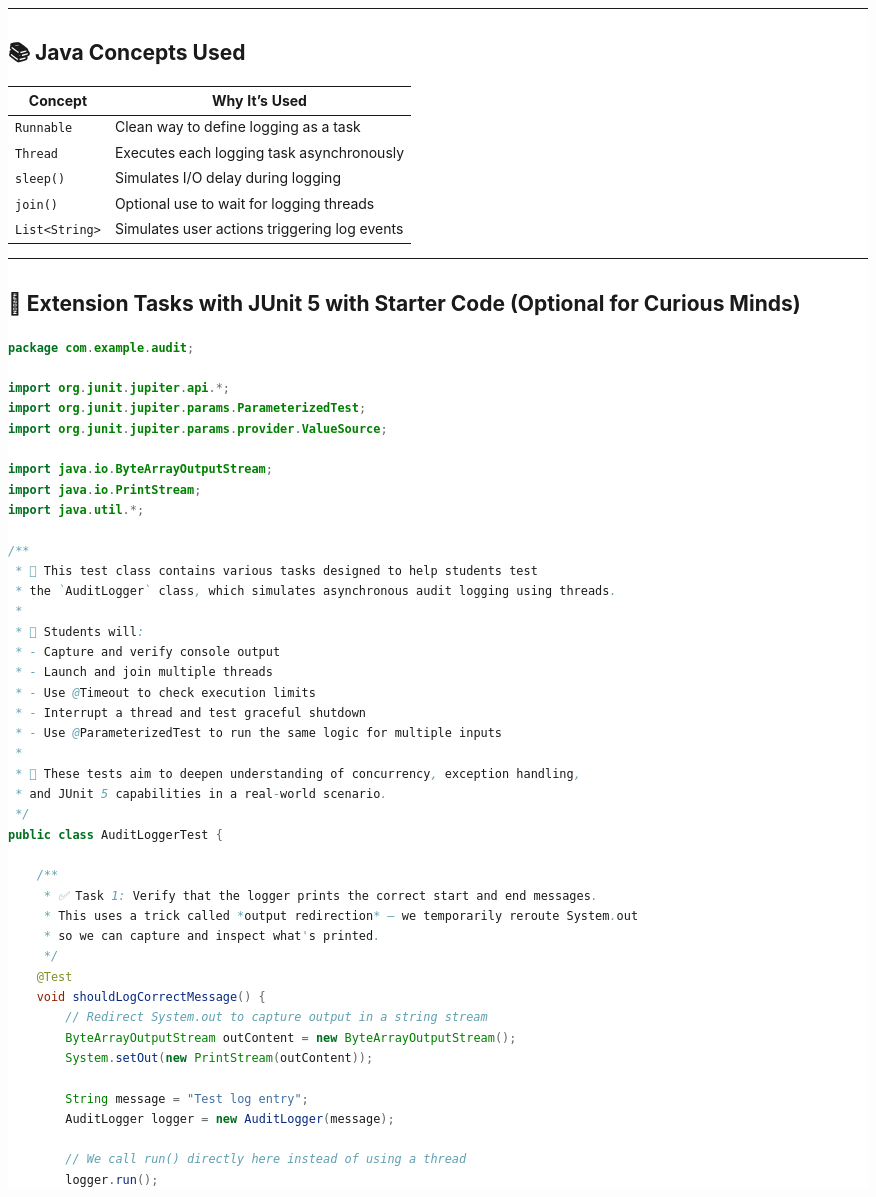 
---

## 📚 Java Concepts Used

| Concept        | Why It’s Used                                |
| -------------- | -------------------------------------------- |
| `Runnable`     | Clean way to define logging as a task        |
| `Thread`       | Executes each logging task asynchronously    |
| `sleep()`      | Simulates I/O delay during logging           |
| `join()`       | Optional use to wait for logging threads     |
| `List<String>` | Simulates user actions triggering log events |

---

## 🔁 Extension Tasks with JUnit 5 with Starter Code (Optional for Curious Minds)
```java
package com.example.audit;

import org.junit.jupiter.api.*;
import org.junit.jupiter.params.ParameterizedTest;
import org.junit.jupiter.params.provider.ValueSource;

import java.io.ByteArrayOutputStream;
import java.io.PrintStream;
import java.util.*;

/**
 * 📘 This test class contains various tasks designed to help students test
 * the `AuditLogger` class, which simulates asynchronous audit logging using threads.
 *
 * 🧪 Students will:
 * - Capture and verify console output
 * - Launch and join multiple threads
 * - Use @Timeout to check execution limits
 * - Interrupt a thread and test graceful shutdown
 * - Use @ParameterizedTest to run the same logic for multiple inputs
 *
 * 🚀 These tests aim to deepen understanding of concurrency, exception handling,
 * and JUnit 5 capabilities in a real-world scenario.
 */
public class AuditLoggerTest {

    /**
     * ✅ Task 1: Verify that the logger prints the correct start and end messages.
     * This uses a trick called *output redirection* — we temporarily reroute System.out
     * so we can capture and inspect what's printed.
     */
    @Test
    void shouldLogCorrectMessage() {
        // Redirect System.out to capture output in a string stream
        ByteArrayOutputStream outContent = new ByteArrayOutputStream();
        System.setOut(new PrintStream(outContent));

        String message = "Test log entry";
        AuditLogger logger = new AuditLogger(message);

        // We call run() directly here instead of using a thread
        logger.run();
```
